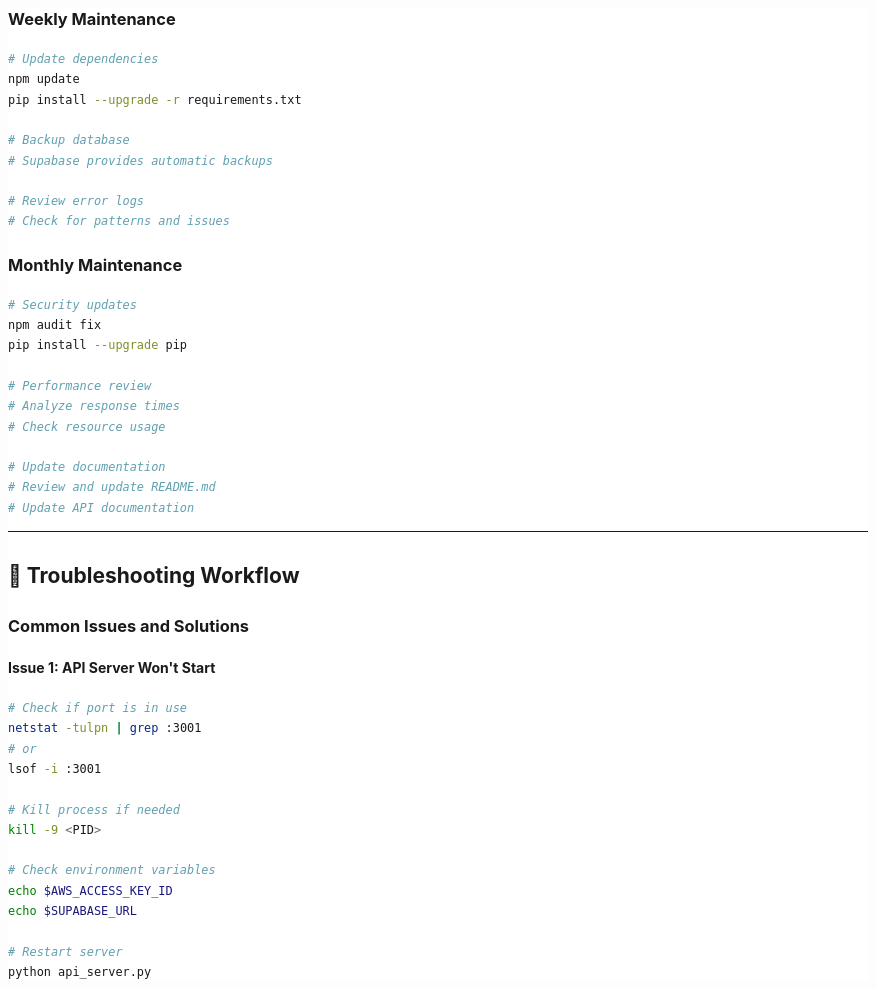 ### Weekly Maintenance
```bash
# Update dependencies
npm update
pip install --upgrade -r requirements.txt

# Backup database
# Supabase provides automatic backups

# Review error logs
# Check for patterns and issues
```

### Monthly Maintenance
```bash
# Security updates
npm audit fix
pip install --upgrade pip

# Performance review
# Analyze response times
# Check resource usage

# Update documentation
# Review and update README.md
# Update API documentation
```

---

## 🐛 Troubleshooting Workflow

### Common Issues and Solutions

#### Issue 1: API Server Won't Start
```bash
# Check if port is in use
netstat -tulpn | grep :3001
# or
lsof -i :3001

# Kill process if needed
kill -9 <PID>

# Check environment variables
echo $AWS_ACCESS_KEY_ID
echo $SUPABASE_URL

# Restart server
python api_server.py
```

